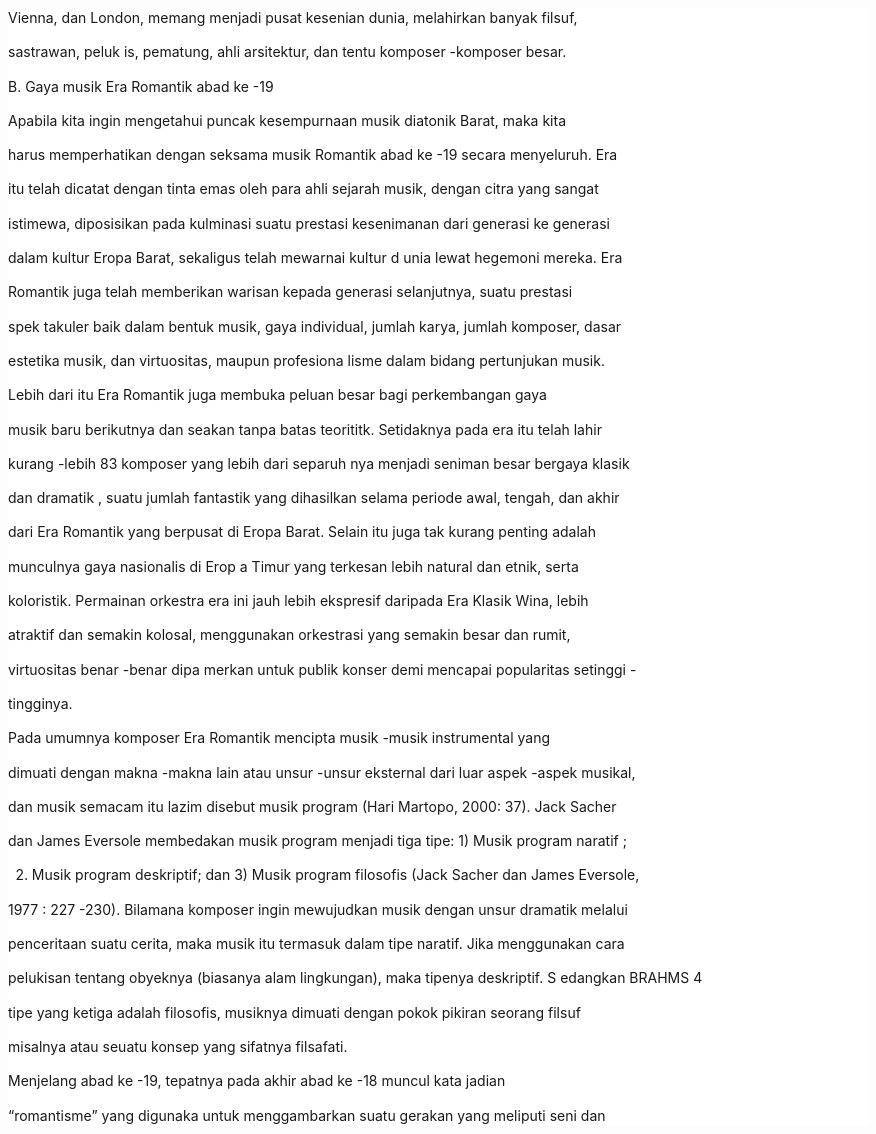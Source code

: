 Vienna, dan London, memang menjadi pusat kesenian dunia, melahirkan banyak filsuf,

sastrawan, peluk is, pematung, ahli arsitektur, dan tentu komposer -komposer besar.

B. Gaya musik Era Romantik abad ke -19

Apabila kita ingin mengetahui puncak kesempurnaan musik diatonik Barat, maka kita

harus memperhatikan dengan seksama musik Romantik abad ke -19 secara menyeluruh. Era

itu telah dicatat dengan tinta emas oleh para ahli sejarah musik, dengan citra yang sangat

istimewa, diposisikan pada kulminasi suatu prestasi kesenimanan dari generasi ke generasi

dalam kultur Eropa Barat, sekaligus telah mewarnai kultur d unia lewat hegemoni mereka. Era

Romantik juga telah memberikan warisan kepada generasi selanjutnya, suatu prestasi

spek takuler baik dalam bentuk musik, gaya individual, jumlah karya, jumlah komposer, dasar

estetika musik, dan virtuositas, maupun profesiona lisme dalam bidang pertunjukan musik.

Lebih dari itu Era Romantik juga membuka peluan besar bagi perkembangan gaya

musik baru berikutnya dan seakan tanpa batas teorititk. Setidaknya pada era itu telah lahir

kurang -lebih 83 komposer yang lebih dari separuh nya menjadi seniman besar bergaya klasik

dan dramatik , suatu jumlah fantastik yang dihasilkan selama periode awal, tengah, dan akhir

dari Era Romantik yang berpusat di Eropa Barat. Selain itu juga tak kurang penting adalah

munculnya gaya nasionalis di Erop a Timur yang terkesan lebih natural dan etnik, serta

koloristik. Permainan orkestra era ini jauh lebih ekspresif daripada Era Klasik Wina, lebih

atraktif dan semakin kolosal, menggunakan orkestrasi yang semakin besar dan rumit,

virtuositas benar -benar dipa merkan untuk publik konser demi mencapai popularitas setinggi -

tingginya.

Pada umumnya komposer Era Romantik mencipta musik -musik instrumental yang

dimuati dengan makna -makna lain atau unsur -unsur eksternal dari luar aspek -aspek musikal,

dan musik semacam itu lazim disebut musik program (Hari Martopo, 2000: 37). Jack Sacher

dan James Eversole membedakan musik program menjadi tiga tipe: 1) Musik program naratif ;

2. Musik program deskriptif; dan 3) Musik program filosofis (Jack Sacher dan James Eversole,

1977 : 227 -230). Bilamana komposer ingin mewujudkan musik dengan unsur dramatik melalui

penceritaan suatu cerita, maka musik itu termasuk dalam tipe naratif. Jika menggunakan cara

pelukisan tentang obyeknya (biasanya alam lingkungan), maka tipenya deskriptif. S edangkan BRAHMS 4

tipe yang ketiga adalah filosofis, musiknya dimuati dengan pokok pikiran seorang filsuf

misalnya atau seuatu konsep yang sifatnya filsafati.

Menjelang abad ke -19, tepatnya pada akhir abad ke -18 muncul kata jadian

“romantisme” yang digunaka untuk menggambarkan suatu gerakan yang meliputi seni dan
